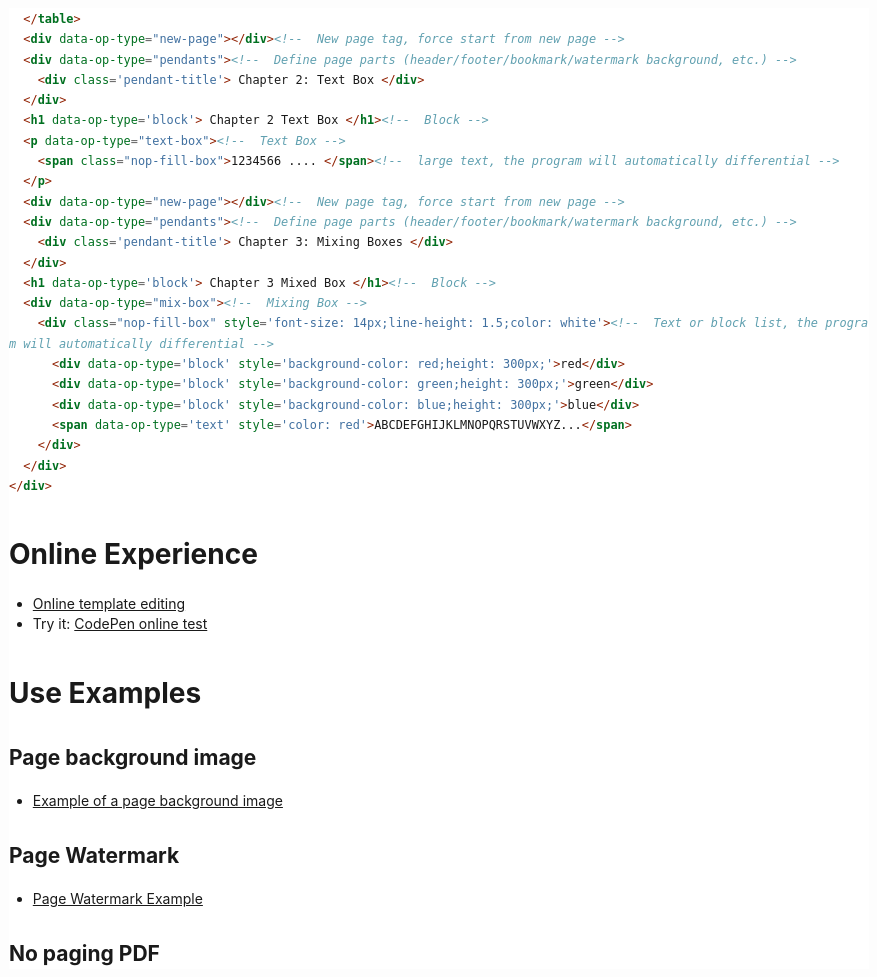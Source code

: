 ```html
  </table>
  <div data-op-type="new-page"></div><!--  New page tag, force start from new page -->
  <div data-op-type="pendants"><!--  Define page parts (header/footer/bookmark/watermark background, etc.) -->
    <div class='pendant-title'> Chapter 2: Text Box </div>
  </div>
  <h1 data-op-type='block'> Chapter 2 Text Box </h1><!--  Block -->
  <p data-op-type="text-box"><!--  Text Box -->
    <span class="nop-fill-box">1234566 .... </span><!--  large text, the program will automatically differential -->
  </p>
  <div data-op-type="new-page"></div><!--  New page tag, force start from new page -->
  <div data-op-type="pendants"><!--  Define page parts (header/footer/bookmark/watermark background, etc.) -->
    <div class='pendant-title'> Chapter 3: Mixing Boxes </div>
  </div>
  <h1 data-op-type='block'> Chapter 3 Mixed Box </h1><!--  Block -->
  <div data-op-type="mix-box"><!--  Mixing Box -->
    <div class="nop-fill-box" style='font-size: 14px;line-height: 1.5;color: white'><!--  Text or block list, the program will automatically differential -->
      <div data-op-type='block' style='background-color: red;height: 300px;'>red</div>
      <div data-op-type='block' style='background-color: green;height: 300px;'>green</div>
      <div data-op-type='block' style='background-color: blue;height: 300px;'>blue</div>
      <span data-op-type='text' style='color: red'>ABCDEFGHIJKLMNOPQRSTUVWXYZ...</span>
    </div>
  </div>
</div>
```

# Online Experience

- <a href="https://bookjs.zhouwuxue.com/static/book-tpl/editor.html"> Online template editing </a>
- Try it: <a href="https://codepen.io/pen/?template=VwPKWvq">CodePen online test </a>

# Use Examples

## Page background image

- <a href="https://bookjs.zhouwuxue.com/static/book-tpl/editor.html?code=5R4E4EJU"> Example of a page background image </a>

## Page Watermark

- <a href="https://bookjs.zhouwuxue.com/static/book-tpl/editor.html?code=ESWDZ5G2"> Page Watermark Example </a>

## No paging PDF
